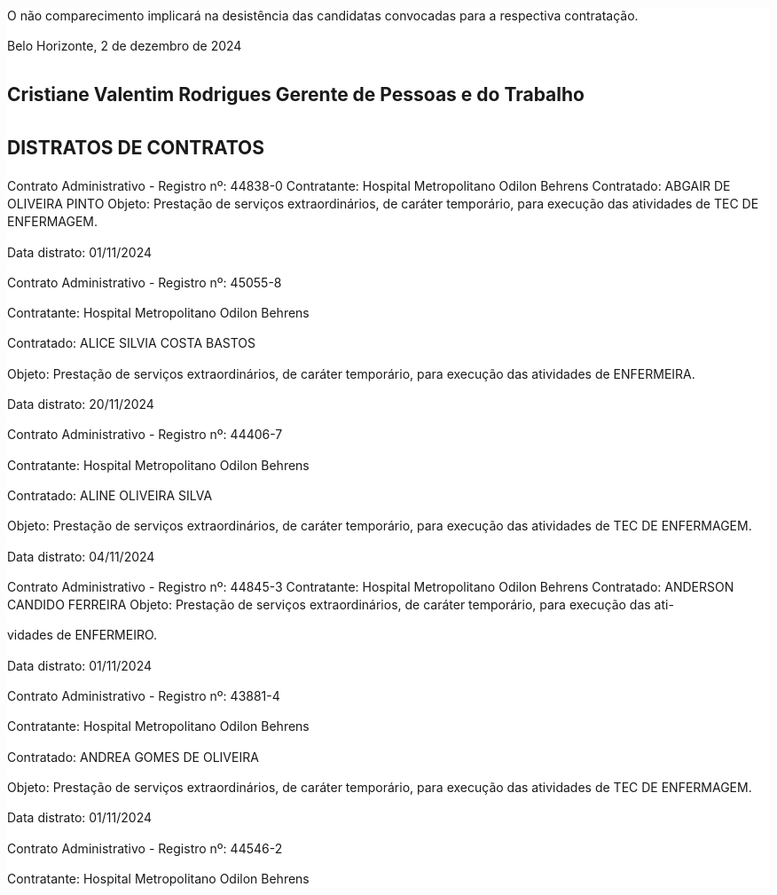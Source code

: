 O não comparecimento implicará na desistência das candidatas convocadas para a respectiva contratação.

Belo Horizonte, 2 de dezembro de 2024

## Cristiane Valentim Rodrigues Gerente de Pessoas e do Trabalho

## DISTRATOS DE CONTRATOS

Contrato Administrativo - Registro nº: 44838-0 Contratante: Hospital Metropolitano Odilon Behrens Contratado: ABGAIR DE OLIVEIRA PINTO Objeto: Prestação de serviços extraordinários, de caráter temporário, para execução das atividades de TEC DE ENFERMAGEM.

Data distrato: 01/11/2024

Contrato Administrativo - Registro nº: 45055-8

Contratante: Hospital Metropolitano Odilon Behrens

Contratado: ALICE SILVIA COSTA BASTOS

Objeto: Prestação de serviços extraordinários, de caráter temporário, para execução das atividades de ENFERMEIRA.

Data distrato: 20/11/2024

Contrato Administrativo - Registro nº: 44406-7

Contratante: Hospital Metropolitano Odilon Behrens

Contratado: ALINE OLIVEIRA SILVA

Objeto: Prestação de serviços extraordinários, de caráter temporário, para execução das atividades de TEC DE ENFERMAGEM.

Data distrato: 04/11/2024

Contrato Administrativo - Registro nº: 44845-3 Contratante: Hospital Metropolitano Odilon Behrens Contratado: ANDERSON CANDIDO FERREIRA Objeto: Prestação de serviços extraordinários, de caráter temporário, para execução das ati-

vidades de ENFERMEIRO.

Data distrato: 01/11/2024

Contrato Administrativo - Registro nº: 43881-4

Contratante: Hospital Metropolitano Odilon Behrens

Contratado: ANDREA GOMES DE OLIVEIRA

Objeto: Prestação de serviços extraordinários, de caráter temporário, para execução das atividades de TEC DE ENFERMAGEM.

Data distrato: 01/11/2024

Contrato Administrativo - Registro nº: 44546-2

Contratante: Hospital Metropolitano Odilon Behrens
